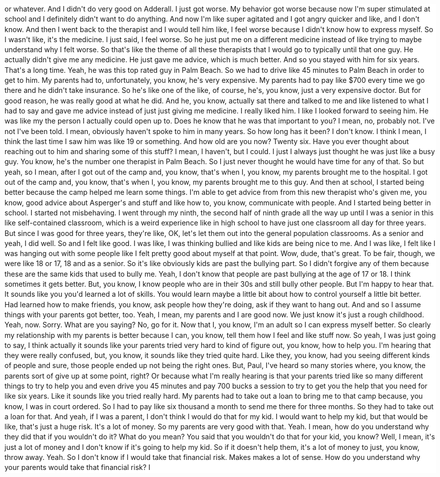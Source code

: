 or whatever. And I didn't do very good on Adderall. I just got worse. My behavior got worse because now I'm super stimulated at school and I definitely didn't want to do anything. And now I'm like super agitated and I got angry quicker and like, and I don't know. And then I went back to the therapist and I would tell him like, I feel worse because I didn't know how to express myself. So I wasn't like, it's the medicine. I just said, I feel worse. So he just put me on a different medicine instead of like trying to maybe understand why I felt worse. So that's like the theme of all these therapists that I would go to typically until that one guy. He actually didn't give me any medicine. He just gave me advice, which is much better. And so you stayed with him for six years. That's a long time. Yeah, he was this top rated guy in Palm Beach. So we had to drive like 45 minutes to Palm Beach in order to get to him. My parents had to, unfortunately, you know, he's very expensive. My parents had to pay like $700 every time we go there and he didn't take insurance. So he's like one of the like, of course, he's, you know, just a very expensive doctor. But for good reason, he was really good at what he did. And he, you know, actually sat there and talked to me and like listened to what I had to say and gave me advice instead of just just giving me medicine. I really liked him. I like I looked forward to seeing him. He was like my the person I actually could open up to. Does he know that he was that important to you? I mean, no, probably not. I've not I've been told. I mean, obviously haven't spoke to him in many years. So how long has it been? I don't know. I think I mean, I think the last time I saw him was like 19 or something. And how old are you now? Twenty six. Have you ever thought about reaching out to him and sharing some of this stuff? I mean, I haven't, but I could. I just I always just thought he was just like a busy guy. You know, he's the number one therapist in Palm Beach. So I just never thought he would have time for any of that. So but yeah, so I mean, after I got out of the camp and, you know, that's when I, you know, my parents brought me to the hospital. I got out of the camp and, you know, that's when I, you know, my parents brought me to this guy. And then at school, I started being better because the camp helped me learn some things. I'm able to get advice from from this new therapist who's given me, you know, good advice about Asperger's and stuff and like how to, you know, communicate with people. And I started being better in school. I started not misbehaving. I went through my ninth, the second half of ninth grade all the way up until I was a senior in this like self-contained classroom, which is a weird experience like in high school to have just one classroom all day for three years. But since I was good for three years, they're like, OK, let's let them out into the general population classrooms. As a senior and yeah, I did well. So and I felt like good. I was like, I was thinking bullied and like kids are being nice to me. And I was like, I felt like I was hanging out with some people like I felt pretty good about myself at that point. Wow, dude, that's great. To be fair, though, we were like 18 or 17, 18 and as a senior. So it's like obviously kids are past the bullying part. So I didn't forgive any of them because these are the same kids that used to bully me. Yeah, I don't know that people are past bullying at the age of 17 or 18. I think sometimes it gets better. But, you know, I know people who are in their 30s and still bully other people. But I'm happy to hear that. It sounds like you you'd learned a lot of skills. You would learn maybe a little bit about how to control yourself a little bit better. Had learned how to make friends, you know, ask people how they're doing, ask if they want to hang out. And and so I assume things with your parents got better, too. Yeah, I mean, my parents and I are good now. We just know it's just a rough childhood. Yeah, now. Sorry. What are you saying? No, go for it. Now that I, you know, I'm an adult so I can express myself better. So clearly my relationship with my parents is better because I can, you know, tell them how I feel and like stuff now. So yeah, I was just going to say, I think actually it sounds like your parents tried very hard to kind of figure out, you know, how to help you. I'm hearing that they were really confused, but, you know, it sounds like they tried quite hard. Like they, you know, had you seeing different kinds of people and sure, those people ended up not being the right ones. But, Paul, I've heard so many stories where, you know, the parents sort of give up at some point, right? Or because what I'm really hearing is that your parents tried like so many different things to try to help you and even drive you 45 minutes and pay 700 bucks a session to try to get you the help that you need for like six years. Like it sounds like you tried really hard. My parents had to take out a loan to bring me to that camp because, you know, I was in court ordered. So I had to pay like six thousand a month to send me there for three months. So they had to take out a loan for that. And yeah, if I was a parent, I don't think I would do that for my kid. I would want to help my kid, but that would be like, that's just a huge risk. It's a lot of money. So my parents are very good with that. Yeah. I mean, how do you understand why they did that if you wouldn't do it? What do you mean? You said that you wouldn't do that for your kid, you know? Well, I mean, it's just a lot of money and I don't know if it's going to help my kid. So if it doesn't help them, it's a lot of money to just, you know, throw away. Yeah. So I don't know if I would take that financial risk. Makes makes a lot of sense. How do you understand why your parents would take that financial risk? I